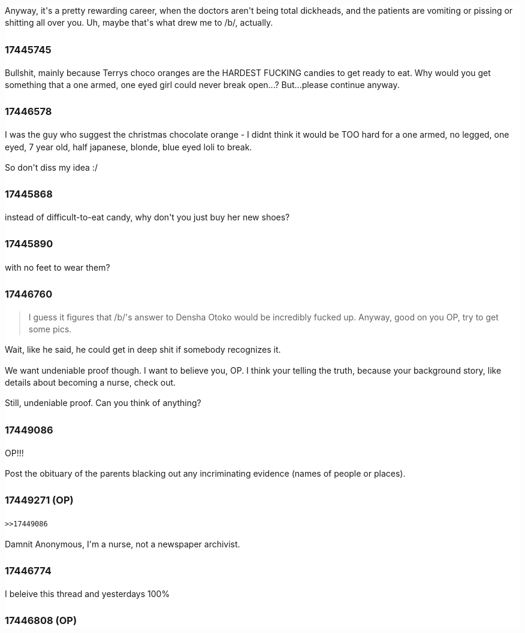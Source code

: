 Anyway, it's a pretty rewarding career, when the doctors aren't being total dickheads, and the patients are vomiting or pissing or shitting all over you. Uh, maybe that's what drew me to /b/, actually.

### 17445745 ###

Bullshit, mainly because Terrys choco oranges are the HARDEST FUCKING candies to get ready to eat.
Why would you get something that a one armed, one eyed girl could never break open...?
But...please continue anyway.

### 17446578 ###

I was the guy who suggest the christmas chocolate orange - I didnt think it would be TOO hard for a one armed, no legged, one eyed, 7 year old, half japanese, blonde, blue eyed loli to break.

So don't diss my idea :/

### 17445868 ###

instead of difficult-to-eat candy, why don't you just buy her new shoes?

### 17445890 ###

with no feet to wear them?

### 17446760 ###

> I guess it figures that /b/'s answer to Densha Otoko would be incredibly fucked up.
> Anyway, good on you OP, try to get some pics.

Wait, like he said, he could get in deep shit if somebody recognizes it.

We want undeniable proof though. I want to believe you, OP. I think your telling the truth, because your background story, like details about becoming a nurse, check out.

Still, undeniable proof. Can you think of anything?

### 17449086

OP!!!

Post the obituary of the parents blacking out any incriminating evidence (names of people or places).

### 17449271 (OP) ###

`>>17449086`

Damnit Anonymous, I'm a nurse, not a newspaper archivist.

### 17446774 ### 

I beleive this thread and yesterdays 100%

### 17446808 (OP) ###
